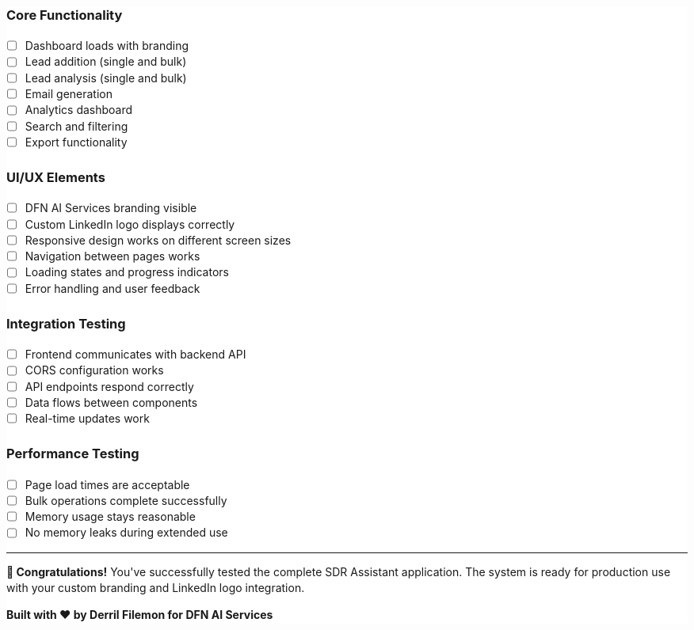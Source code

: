 ### **Core Functionality**
- [ ] Dashboard loads with branding
- [ ] Lead addition (single and bulk)
- [ ] Lead analysis (single and bulk)
- [ ] Email generation
- [ ] Analytics dashboard
- [ ] Search and filtering
- [ ] Export functionality

### **UI/UX Elements**
- [ ] DFN AI Services branding visible
- [ ] Custom LinkedIn logo displays correctly
- [ ] Responsive design works on different screen sizes
- [ ] Navigation between pages works
- [ ] Loading states and progress indicators
- [ ] Error handling and user feedback

### **Integration Testing**
- [ ] Frontend communicates with backend API
- [ ] CORS configuration works
- [ ] API endpoints respond correctly
- [ ] Data flows between components
- [ ] Real-time updates work

### **Performance Testing**
- [ ] Page load times are acceptable
- [ ] Bulk operations complete successfully
- [ ] Memory usage stays reasonable
- [ ] No memory leaks during extended use

---

**🎯 Congratulations!** You've successfully tested the complete SDR Assistant application. The system is ready for production use with your custom branding and LinkedIn logo integration.

**Built with ❤️ by Derril Filemon for DFN AI Services**
